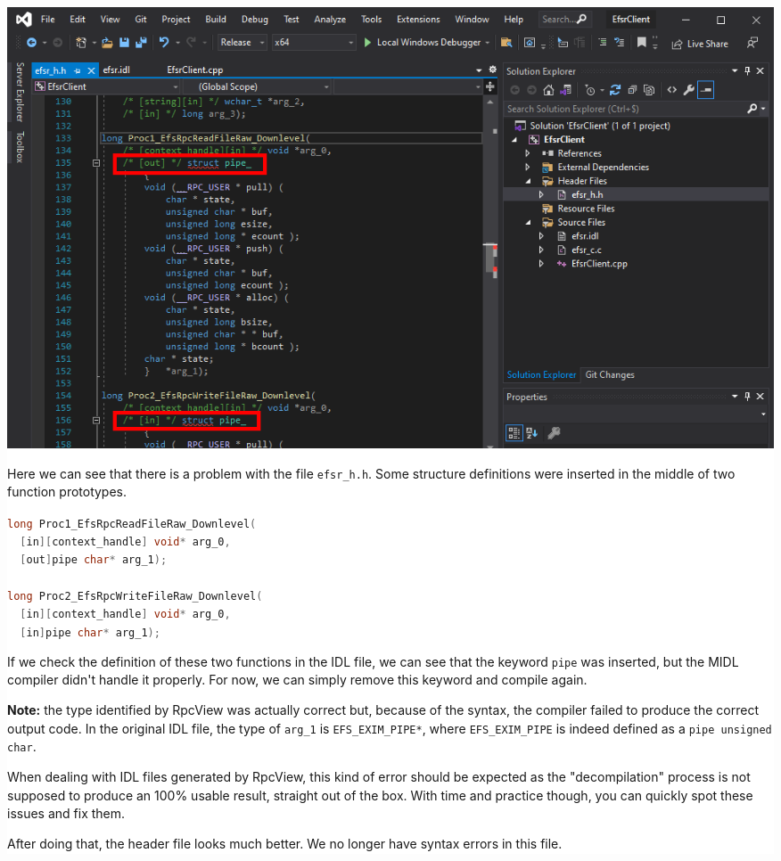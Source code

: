 ![](/assets/posts/2021-09-02-from-rpcview-to-petitpotam/14_visual-studio-header-errors.png)

Here we can see that there is a problem with the file `efsr_h.h`. Some structure definitions were inserted in the middle of two function prototypes.

```c
long Proc1_EfsRpcReadFileRaw_Downlevel(
  [in][context_handle] void* arg_0,
  [out]pipe char* arg_1);

long Proc2_EfsRpcWriteFileRaw_Downlevel(
  [in][context_handle] void* arg_0,
  [in]pipe char* arg_1);
```

If we check the definition of these two functions in the IDL file, we can see that the keyword `pipe` was inserted, but the MIDL compiler didn't handle it properly. For now, we can simply remove this keyword and compile again.

__Note:__ the type identified by RpcView was actually correct but, because of the syntax, the compiler failed to produce the correct output code. In the original IDL file, the type of `arg_1` is `EFS_EXIM_PIPE*`, where `EFS_EXIM_PIPE` is indeed defined as a `pipe unsigned char`.

When dealing with IDL files generated by RpcView, this kind of error should be expected as the "decompilation" process is not supposed to produce an 100% usable result, straight out of the box. With time and practice though, you can quickly spot these issues and fix them.

After doing that, the header file looks much better. We no longer have syntax errors in this file.
